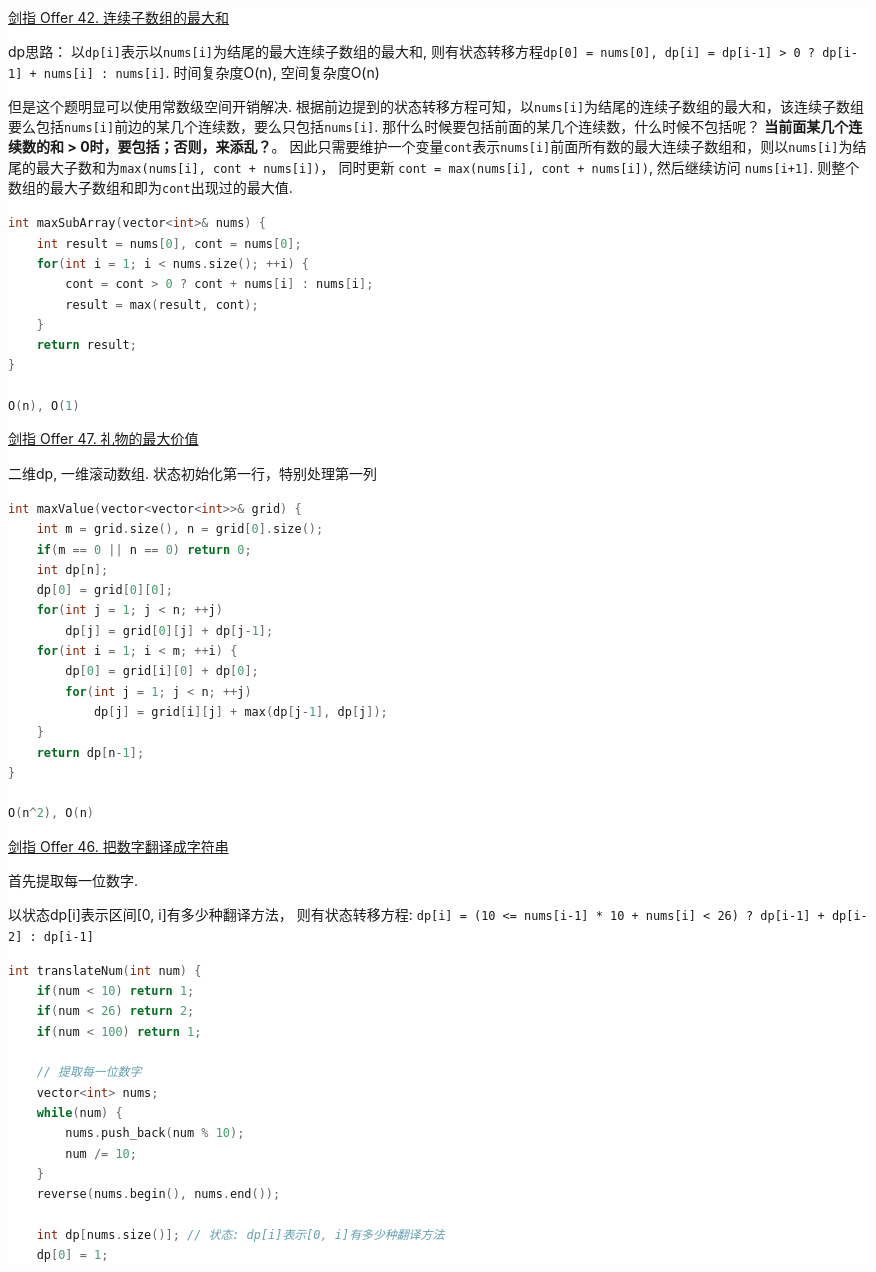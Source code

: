 [剑指 Offer 42. 连续子数组的最大和](https://leetcode-cn.com/problems/lian-xu-zi-shu-zu-de-zui-da-he-lcof/)

dp思路： 以`dp[i]`表示以`nums[i]`为结尾的最大连续子数组的最大和, 则有状态转移方程`dp[0] = nums[0], dp[i] = dp[i-1] > 0 ? dp[i-1] + nums[i] : nums[i]`. 时间复杂度O(n), 空间复杂度O(n)

但是这个题明显可以使用常数级空间开销解决. 根据前边提到的状态转移方程可知，以`nums[i]`为结尾的连续子数组的最大和，该连续子数组要么包括`nums[i]`前边的某几个连续数，要么只包括`nums[i]`.  那什么时候要包括前面的某几个连续数，什么时候不包括呢？ **当前面某几个连续数的和 > 0时，要包括；否则，来添乱？**。 因此只需要维护一个变量`cont`表示`nums[i]`前面所有数的最大连续子数组和，则以`nums[i]`为结尾的最大子数和为`max(nums[i], cont + nums[i])`， 同时更新 `cont = max(nums[i], cont + nums[i])`,  然后继续访问 `nums[i+1]`. 则整个数组的最大子数组和即为`cont`出现过的最大值.

```C++
int maxSubArray(vector<int>& nums) {
    int result = nums[0], cont = nums[0];
    for(int i = 1; i < nums.size(); ++i) {
        cont = cont > 0 ? cont + nums[i] : nums[i];
        result = max(result, cont);
    }
    return result;
}

O(n), O(1)
```

[剑指 Offer 47. 礼物的最大价值](https://leetcode-cn.com/problems/li-wu-de-zui-da-jie-zhi-lcof/)

二维dp, 一维滚动数组. 状态初始化第一行，特别处理第一列

```C++
int maxValue(vector<vector<int>>& grid) {
    int m = grid.size(), n = grid[0].size();
    if(m == 0 || n == 0) return 0;
    int dp[n];
    dp[0] = grid[0][0];
    for(int j = 1; j < n; ++j)
        dp[j] = grid[0][j] + dp[j-1];
    for(int i = 1; i < m; ++i) {
        dp[0] = grid[i][0] + dp[0];
        for(int j = 1; j < n; ++j)
            dp[j] = grid[i][j] + max(dp[j-1], dp[j]);
    }
    return dp[n-1];
}

O(n^2), O(n)
```

[剑指 Offer 46. 把数字翻译成字符串](https://leetcode-cn.com/problems/ba-shu-zi-fan-yi-cheng-zi-fu-chuan-lcof/)

首先提取每一位数字.

以状态dp[i]表示区间[0, i]有多少种翻译方法， 则有状态转移方程: `dp[i] = (10 <= nums[i-1] * 10 + nums[i] < 26) ? dp[i-1] + dp[i-2] : dp[i-1]`

```C++
int translateNum(int num) {
    if(num < 10) return 1;
    if(num < 26) return 2;
    if(num < 100) return 1;

    // 提取每一位数字
    vector<int> nums;
    while(num) {
        nums.push_back(num % 10);
        num /= 10;
    }
    reverse(nums.begin(), nums.end());

    int dp[nums.size()]; // 状态: dp[i]表示[0, i]有多少种翻译方法
    dp[0] = 1;
```